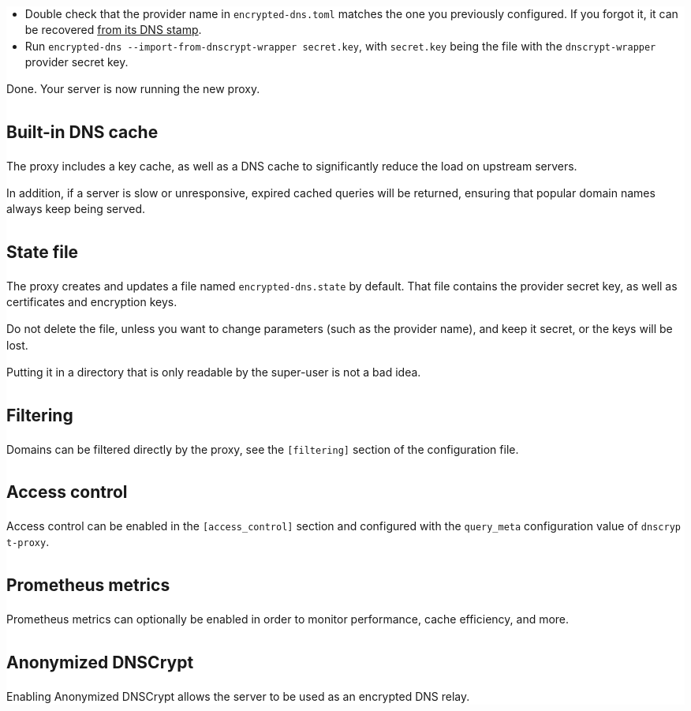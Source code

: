 - Double check that the provider name in `encrypted-dns.toml` matches the one you previously configured. If you forgot it, it can be recovered [from its DNS stamp](https://dnscrypt.info/stamps/).
- Run `encrypted-dns --import-from-dnscrypt-wrapper secret.key`, with `secret.key` being the file with the `dnscrypt-wrapper` provider secret key.

Done. Your server is now running the new proxy.

## Built-in DNS cache

The proxy includes a key cache, as well as a DNS cache to significantly reduce the load on upstream servers.

In addition, if a server is slow or unresponsive, expired cached queries will be returned, ensuring that popular domain names always keep being served.

## State file

The proxy creates and updates a file named `encrypted-dns.state` by default. That file contains the provider secret key, as well as certificates and encryption keys.

Do not delete the file, unless you want to change parameters (such as the provider name), and keep it secret, or the keys will be lost.

Putting it in a directory that is only readable by the super-user is not a bad idea.

## Filtering

Domains can be filtered directly by the proxy, see the `[filtering]` section of the configuration file.

## Access control

Access control can be enabled in the `[access_control]` section and configured with the `query_meta` configuration value of `dnscrypt-proxy`.

## Prometheus metrics

Prometheus metrics can optionally be enabled in order to monitor performance, cache efficiency, and more.

## Anonymized DNSCrypt

Enabling Anonymized DNSCrypt allows the server to be used as an encrypted DNS relay.
